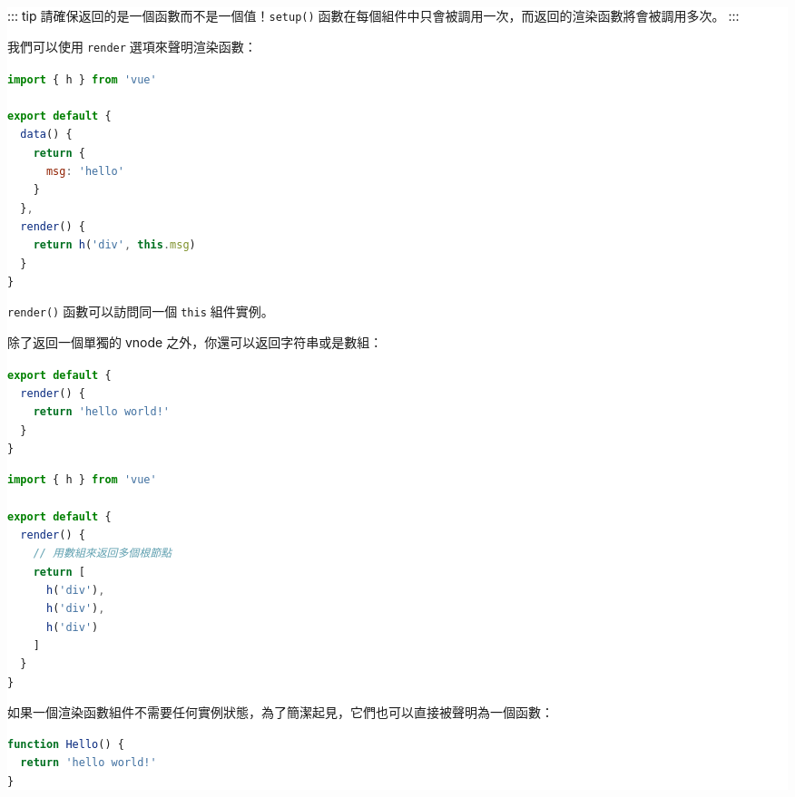::: tip
請確保返回的是一個函數而不是一個值！`setup()` 函數在每個組件中只會被調用一次，而返回的渲染函數將會被調用多次。
:::

</div>
<div class="options-api">

我們可以使用 `render` 選項來聲明渲染函數：

```js
import { h } from 'vue'

export default {
  data() {
    return {
      msg: 'hello'
    }
  },
  render() {
    return h('div', this.msg)
  }
}
```

`render()` 函數可以訪問同一個 `this` 組件實例。

除了返回一個單獨的 vnode 之外，你還可以返回字符串或是數組：

```js
export default {
  render() {
    return 'hello world!'
  }
}
```

```js
import { h } from 'vue'

export default {
  render() {
    // 用數組來返回多個根節點
    return [
      h('div'),
      h('div'),
      h('div')
    ]
  }
}
```

</div>

如果一個渲染函數組件不需要任何實例狀態，為了簡潔起見，它們也可以直接被聲明為一個函數：

```js
function Hello() {
  return 'hello world!'
}
```
